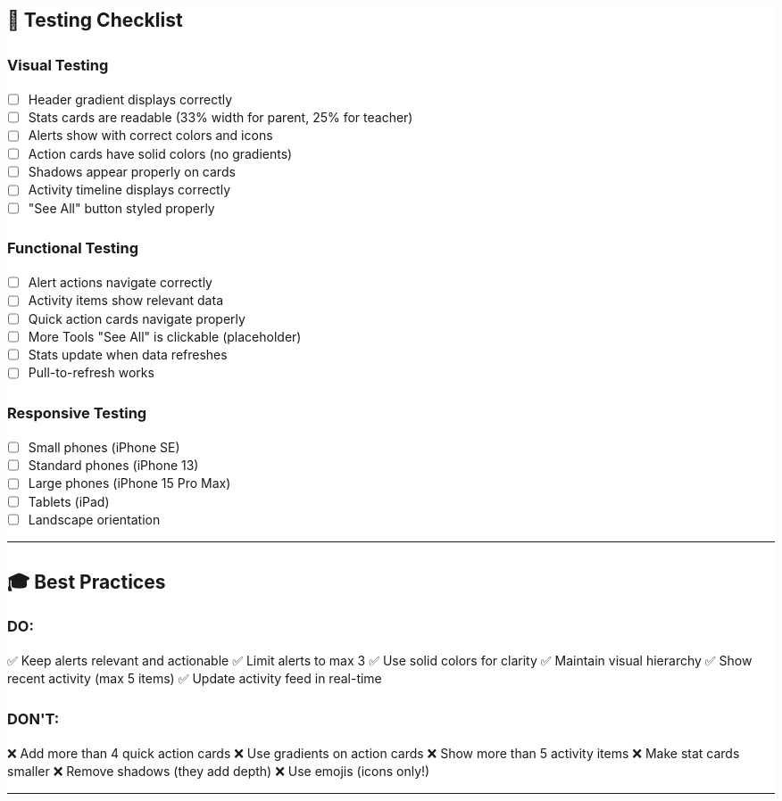 
## 🧪 Testing Checklist

### **Visual Testing**
- [ ] Header gradient displays correctly
- [ ] Stats cards are readable (33% width for parent, 25% for teacher)
- [ ] Alerts show with correct colors and icons
- [ ] Action cards have solid colors (no gradients)
- [ ] Shadows appear properly on cards
- [ ] Activity timeline displays correctly
- [ ] "See All" button styled properly

### **Functional Testing**
- [ ] Alert actions navigate correctly
- [ ] Activity items show relevant data
- [ ] Quick action cards navigate properly
- [ ] More Tools "See All" is clickable (placeholder)
- [ ] Stats update when data refreshes
- [ ] Pull-to-refresh works

### **Responsive Testing**
- [ ] Small phones (iPhone SE)
- [ ] Standard phones (iPhone 13)
- [ ] Large phones (iPhone 15 Pro Max)
- [ ] Tablets (iPad)
- [ ] Landscape orientation

---

## 🎓 Best Practices

### **DO:**
✅ Keep alerts relevant and actionable
✅ Limit alerts to max 3
✅ Use solid colors for clarity
✅ Maintain visual hierarchy
✅ Show recent activity (max 5 items)
✅ Update activity feed in real-time

### **DON'T:**
❌ Add more than 4 quick action cards
❌ Use gradients on action cards
❌ Show more than 5 activity items
❌ Make stat cards smaller
❌ Remove shadows (they add depth)
❌ Use emojis (icons only!)

---
